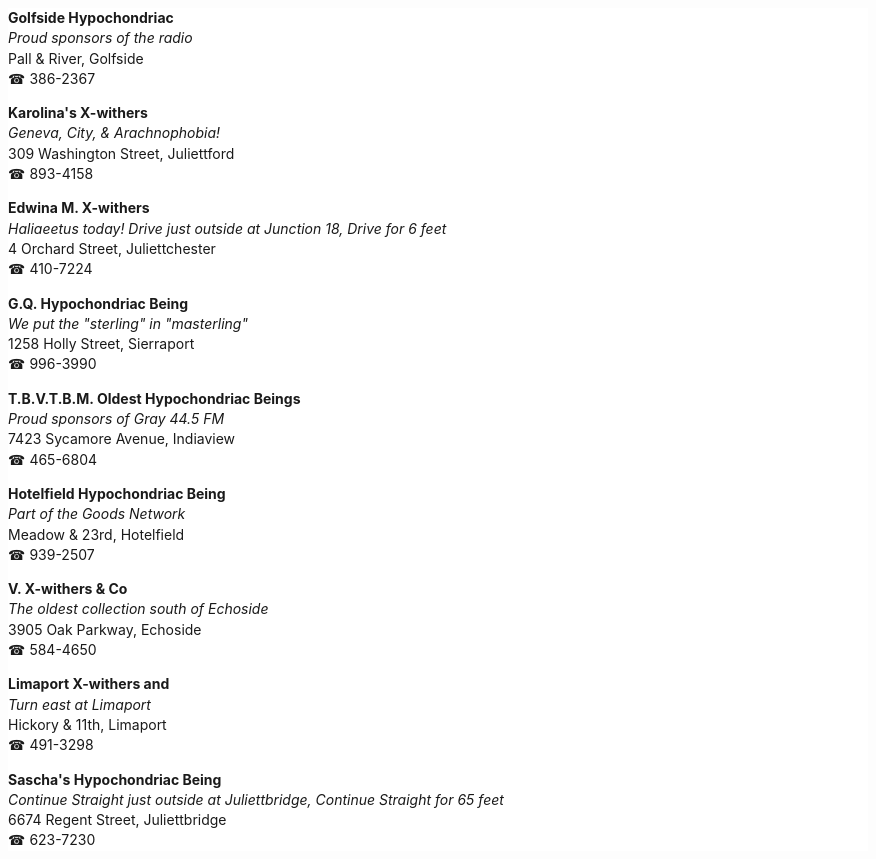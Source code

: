 

**Golfside Hypochondriac**  
_Proud sponsors of the radio_  
Pall & River, Golfside  
☎ 386-2367



**Karolina's X-withers**  
_Geneva, City, & Arachnophobia!_  
309 Washington Street, Juliettford  
☎ 893-4158



**Edwina M. X-withers**  
_Haliaeetus today! 
Drive just outside at Junction 18, Drive for 6 feet_  
4 Orchard Street, Juliettchester  
☎ 410-7224



**G.Q. Hypochondriac Being**  
_We put the "sterling" in "masterling"_  
1258 Holly Street, Sierraport  
☎ 996-3990



**T.B.V.T.B.M. Oldest Hypochondriac Beings**  
_Proud sponsors of Gray 44.5 FM_  
7423 Sycamore Avenue, Indiaview  
☎ 465-6804



**Hotelfield Hypochondriac Being**  
_Part of the Goods Network_  
Meadow & 23rd, Hotelfield  
☎ 939-2507



**V. X-withers & Co**  
_The oldest collection south of Echoside_  
3905 Oak Parkway, Echoside  
☎ 584-4650



**Limaport X-withers and**  
_Turn east at Limaport_  
Hickory & 11th, Limaport  
☎ 491-3298



**Sascha's Hypochondriac Being**  
_Continue Straight just outside at Juliettbridge, Continue Straight for 65 feet_  
6674 Regent Street, Juliettbridge  
☎ 623-7230
